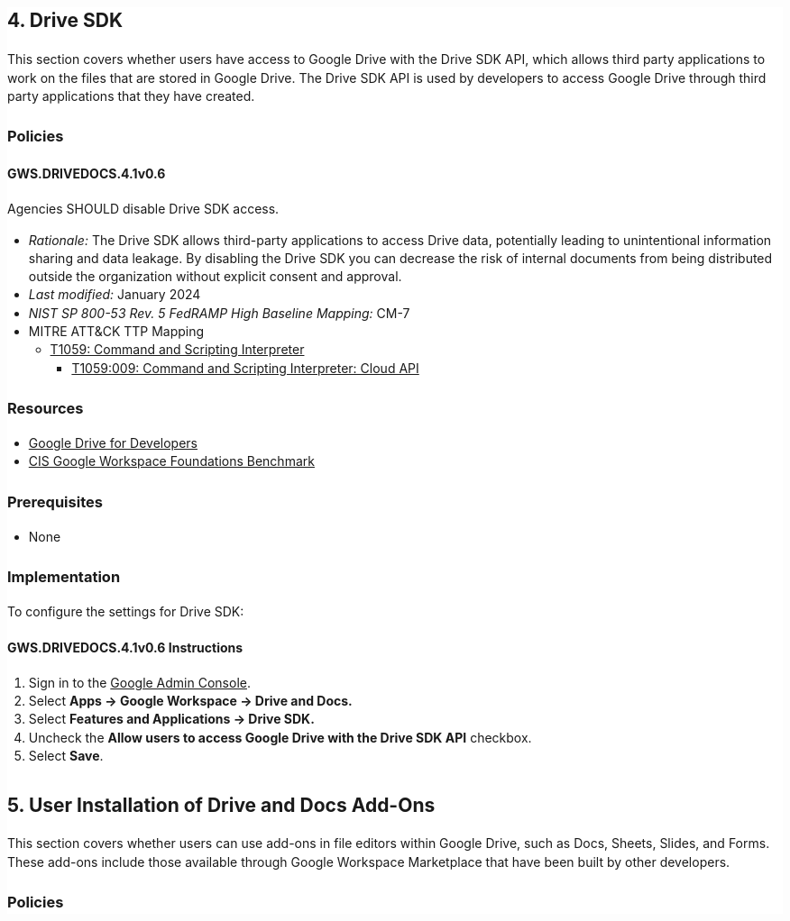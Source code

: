 ## 4. Drive SDK

This section covers whether users have access to Google Drive with the Drive SDK API, which allows third party applications to work on the files that are stored in Google Drive. The Drive SDK API is used by developers to access Google Drive through third party applications that they have created.

### Policies

#### GWS.DRIVEDOCS.4.1v0.6
Agencies SHOULD disable Drive SDK access.

- _Rationale:_ The Drive SDK allows third-party applications to access Drive data, potentially leading to unintentional information sharing and data leakage. By disabling the Drive SDK you can decrease the risk of internal documents from being distributed outside the organization without explicit consent and approval.
- _Last modified:_ January 2024
- _NIST SP 800-53 Rev. 5 FedRAMP High Baseline Mapping:_ CM-7
- MITRE ATT&CK TTP Mapping
  - [T1059: Command and Scripting Interpreter](https://attack.mitre.org/techniques/T1059/)
    - [T1059:009: Command and Scripting Interpreter: Cloud API](https://attack.mitre.org/techniques/T1059/009/)

### Resources

-   [Google Drive for Developers](https://developers.google.com/drive/)
-   [CIS Google Workspace Foundations Benchmark](https://www.cisecurity.org/benchmark/google_workspace)

### Prerequisites

-   None

### Implementation

To configure the settings for Drive SDK:

#### GWS.DRIVEDOCS.4.1v0.6 Instructions
1.  Sign in to the [Google Admin Console](https://admin.google.com).
2.  Select **Apps -\> Google Workspace -\> Drive and Docs.**
3.  Select **Features and Applications -\> Drive SDK.**
4.  Uncheck the **Allow users to access Google Drive with the Drive SDK API** checkbox.
5.  Select **Save**.

## 5. User Installation of Drive and Docs Add-Ons

This section covers whether users can use add-ons in file editors within Google Drive, such as Docs, Sheets, Slides, and Forms. These add-ons include those available through Google Workspace Marketplace that have been built by other developers.

### Policies
